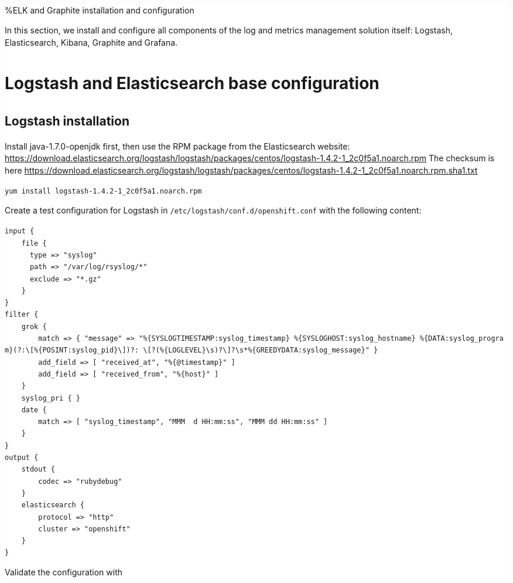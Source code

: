 %ELK and Graphite installation and configuration

In this section, we install and configure all components of the log and metrics management
solution itself: Logstash, Elasticsearch, Kibana, Graphite and Grafana.

# Logstash and Elasticsearch base configuration

## Logstash installation

Install java-1.7.0-openjdk first, then use the RPM package from the Elasticsearch website:
<https://download.elasticsearch.org/logstash/logstash/packages/centos/logstash-1.4.2-1_2c0f5a1.noarch.rpm>
The checksum is here <https://download.elasticsearch.org/logstash/logstash/packages/centos/logstash-1.4.2-1_2c0f5a1.noarch.rpm.sha1.txt>

    yum install logstash-1.4.2-1_2c0f5a1.noarch.rpm

Create a test configuration for Logstash in
`/etc/logstash/conf.d/openshift.conf` with the following content:

    input {
        file {
          type => "syslog"
          path => "/var/log/rsyslog/*"
          exclude => "*.gz"
        }
    }
    filter {
        grok {
            match => { "message" => "%{SYSLOGTIMESTAMP:syslog_timestamp} %{SYSLOGHOST:syslog_hostname} %{DATA:syslog_program}(?:\[%{POSINT:syslog_pid}\])?: \[?(%{LOGLEVEL}\s)?\]?\s*%{GREEDYDATA:syslog_message}" }
            add_field => [ "received_at", "%{@timestamp}" ]
            add_field => [ "received_from", "%{host}" ]
        }
        syslog_pri { }
        date {
            match => [ "syslog_timestamp", "MMM  d HH:mm:ss", "MMM dd HH:mm:ss" ]
        }
    }
    output {
        stdout {
            codec => "rubydebug"
        }
        elasticsearch {
            protocol => "http"
            cluster => "openshift"
        }
    }

Validate the configuration with
